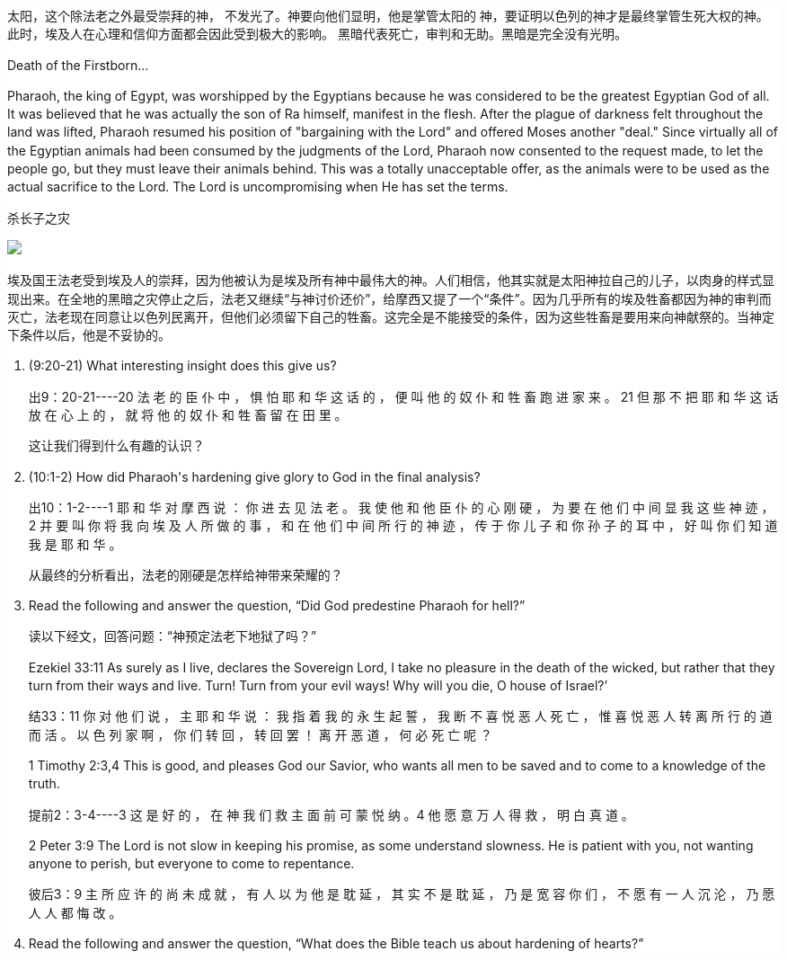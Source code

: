 
太阳，这个除法老之外最受崇拜的神， 不发光了。神要向他们显明，他是掌管太阳的 神，要证明以色列的神才是最终掌管生死大权的神。 此时，埃及人在心理和信仰方面都会因此受到极大的影响。 黑暗代表死亡，审判和无助。黑暗是完全没有光明。

Death of the Firstborn…

Pharaoh, the king of Egypt, was worshipped by the Egyptians because he was considered to be the greatest Egyptian God of all. It was believed that he was actually the son of Ra himself, manifest in the flesh. After the plague of darkness felt throughout the land was lifted, Pharaoh resumed his position of "bargaining with the Lord" and offered Moses another "deal." Since virtually all of the Egyptian animals had been consumed by the judgments of the Lord, Pharaoh now consented to the request made, to let the people go, but they must leave their animals behind. This was a totally unacceptable offer, as the animals were to be used as the actual sacrifice to the Lord. The Lord is uncompromising when He has set the terms.

杀长子之灾

![](/images/note/jygl/6-1-15.jpg#right)

埃及国王法老受到埃及人的崇拜，因为他被认为是埃及所有神中最伟大的神。人们相信，他其实就是太阳神拉自己的儿子，以肉身的样式显现出来。在全地的黑暗之灾停止之后，法老又继续“与神讨价还价”，给摩西又提了一个“条件”。因为几乎所有的埃及牲畜都因为神的审判而灭亡，法老现在同意让以色列民离开，但他们必须留下自己的牲畜。这完全是不能接受的条件，因为这些牲畜是要用来向神献祭的。当神定下条件以后，他是不妥协的。

1. (9:20-21) What interesting insight does this give us?

    出9：20-21----20 法 老 的 臣 仆 中 ， 惧 怕 耶 和 华 这 话 的 ， 便 叫 他 的 奴 仆 和 牲 畜 跑 进 家 来 。 21 但 那 不 把 耶 和 华 这 话 放 在 心 上 的 ， 就 将 他 的 奴 仆 和 牲 畜 留 在 田 里 。

    这让我们得到什么有趣的认识？

2. (10:1-2) How did Pharaoh's hardening give glory to God in the final analysis?

    出10：1-2----1 耶 和 华 对 摩 西 说 ： 你 进 去 见 法 老 。 我 使 他 和 他 臣 仆 的 心 刚 硬 ， 为 要 在 他 们 中 间 显 我 这 些 神 迹 ，2 并 要 叫 你 将 我 向 埃 及 人 所 做 的 事 ， 和 在 他 们 中 间 所 行 的 神 迹 ， 传 于 你 儿 子 和 你 孙 子 的 耳 中 ， 好 叫 你 们 知 道 我 是 耶 和 华 。

    从最终的分析看出，法老的刚硬是怎样给神带来荣耀的？

3. Read the following and answer the question, “Did God predestine Pharaoh for hell?”

    读以下经文，回答问题：“神预定法老下地狱了吗？”

    Ezekiel 33:11 As surely as I live, declares the Sovereign Lord, I take no pleasure in the death of the wicked, but rather that they turn from their ways and live. Turn! Turn from your evil ways! Why will you die, O house of Israel?’

    结33：11 你 对 他 们 说 ， 主 耶 和 华 说 ： 我 指 着 我 的 永 生 起 誓 ， 我 断 不 喜 悦 恶 人 死 亡 ， 惟 喜 悦 恶 人 转 离 所 行 的 道 而 活 。 以 色 列 家 啊 ， 你 们 转 回 ， 转 回 罢 ！ 离 开 恶 道 ， 何 必 死 亡 呢 ？

    1 Timothy 2:3,4 This is good, and pleases God our Savior, who wants all men to be saved and to come to a knowledge of the truth.

    提前2：3-4----3 这 是 好 的 ， 在 神 我 们 救 主 面 前 可 蒙 悦 纳 。4 他 愿 意 万 人 得 救 ， 明 白 真 道 。

    2 Peter 3:9 The Lord is not slow in keeping his promise, as some understand slowness. He is patient with you, not wanting anyone to perish, but everyone to come to repentance.

    彼后3：9 主 所 应 许 的 尚 未 成 就 ， 有 人 以 为 他 是 耽 延 ， 其 实 不 是 耽 延 ， 乃 是 宽 容 你 们 ， 不 愿 有 一 人 沉 沦 ， 乃 愿 人 人 都 悔 改 。

4. Read the following and answer the question, “What does the Bible teach us about hardening of hearts?”
